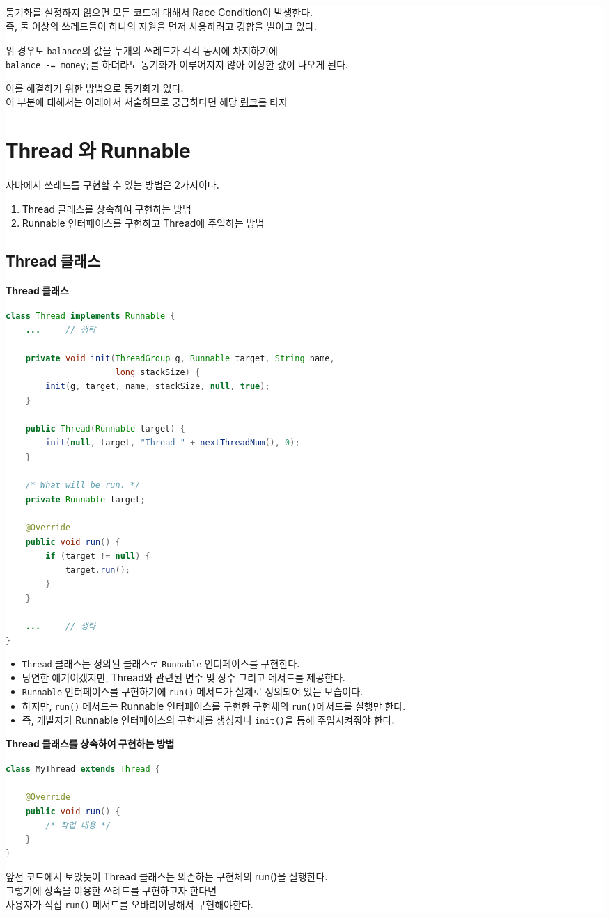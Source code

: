 동기화를 설정하지 않으면 모든 코드에 대해서 Race Condition이 발생한다.      
즉, 둘 이상의 쓰레드들이 하나의 자원을 먼저 사용하려고 경합을 벌이고 있다.     
     
위 경우도 `balance`의 값을 두개의 쓰레드가 각각 동시에 차지하기에     
`balance -= money;`를 하더라도 동기화가 이루어지지 않아 이상한 값이 나오게 된다.    

이를 해결하기 위한 방법으로 동기화가 있다.   
이 부분에 대해서는 아래에서 서술하므로 궁금하다면 해당 [링크](#쓰레드의-동기화)를 타자   
     
# Thread 와 Runnable     
자바에서 쓰레드를 구현할 수 있는 방법은 2가지이다.   

1. Thread 클래스를 상속하여 구현하는 방법        
2. Runnable 인터페이스를 구현하고 Thread에 주입하는 방법     
  
## Thread 클래스    
**Thread 클래스**      
```java
class Thread implements Runnable {
    ...     // 생략
    
    private void init(ThreadGroup g, Runnable target, String name,
                      long stackSize) {
        init(g, target, name, stackSize, null, true);
    }
    
    public Thread(Runnable target) {
        init(null, target, "Thread-" + nextThreadNum(), 0);
    }
        
    /* What will be run. */
    private Runnable target;
        
    @Override
    public void run() {
        if (target != null) {
            target.run();
        }
    }
    
    ...     // 생략
}
```

* `Thread` 클래스는 정의된 클래스로 `Runnable` 인터페이스를 구현한다.                     
* 당연한 얘기이겠지만, Thread와 관련된 변수 및 상수 그리고 메서드를 제공한다.          
* `Runnable` 인터페이스를 구현하기에 `run()` 메서드가 실제로 정의되어 있는 모습이다.      
* 하지만, `run()` 메서드는 Runnable 인터페이스를 구현한 구현체의 `run()`메서드를 실행만 한다.   
* 즉, 개발자가 Runnable 인터페이스의 구현체를 생성자나 `init()`을  통해 주입시켜줘야 한다.     
          
**Thread 클래스를 상속하여 구현하는 방법**
```java
class MyThread extends Thread {
    
    @Override 
    public void run() {
        /* 작업 내용 */
    }      
}
```
앞선 코드에서 보았듯이 Thread 클래스는 의존하는 구현체의 run()을 실행한다.           
그렇기에 상속을 이용한 쓰레드를 구현하고자 한다면               
사용자가 직접 `run()` 메서드를 오바리이딩해서 구현해야한다.                
